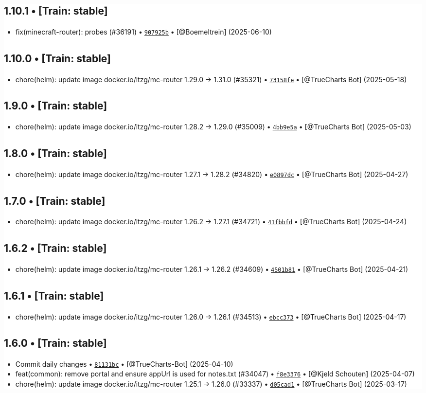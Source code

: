 ## 1.10.1 • [Train: stable]

- fix(minecraft-router): probes (#36191) • [`907925b`](https://github.com/trueforge-org/truecharts/commit/907925b95e9e272144f77a8608baf2b94327f924) • [@Boemeltrein] (2025-06-10)

## 1.10.0 • [Train: stable]

- chore(helm): update image docker.io/itzg/mc-router 1.29.0 → 1.31.0 (#35321) • [`73158fe`](https://github.com/trueforge-org/truecharts/commit/73158fefec13eb59d48229834d3beb031740583c) • [@TrueCharts Bot] (2025-05-18)

## 1.9.0 • [Train: stable]

- chore(helm): update image docker.io/itzg/mc-router 1.28.2 → 1.29.0 (#35009) • [`4bb9e5a`](https://github.com/trueforge-org/truecharts/commit/4bb9e5a31e9b2d998711602802b970a80ee658c3) • [@TrueCharts Bot] (2025-05-03)

## 1.8.0 • [Train: stable]

- chore(helm): update image docker.io/itzg/mc-router 1.27.1 → 1.28.2 (#34820) • [`e0897dc`](https://github.com/trueforge-org/truecharts/commit/e0897dc785794fc28dfdf1e9eb168146f1a784d1) • [@TrueCharts Bot] (2025-04-27)

## 1.7.0 • [Train: stable]

- chore(helm): update image docker.io/itzg/mc-router 1.26.2 → 1.27.1 (#34721) • [`41fbbfd`](https://github.com/trueforge-org/truecharts/commit/41fbbfda103937f51096c59d76384081f33b8d6f) • [@TrueCharts Bot] (2025-04-24)

## 1.6.2 • [Train: stable]

- chore(helm): update image docker.io/itzg/mc-router 1.26.1 → 1.26.2 (#34609) • [`4501b81`](https://github.com/trueforge-org/truecharts/commit/4501b815df83b337210334ace6ce041a198b4983) • [@TrueCharts Bot] (2025-04-21)

## 1.6.1 • [Train: stable]

- chore(helm): update image docker.io/itzg/mc-router 1.26.0 → 1.26.1 (#34513) • [`ebcc373`](https://github.com/trueforge-org/truecharts/commit/ebcc373460e2b857db605cd2fb6116cda14f666b) • [@TrueCharts Bot] (2025-04-17)

## 1.6.0 • [Train: stable]

- Commit daily changes • [`81131bc`](https://github.com/trueforge-org/truecharts/commit/81131bc7f2a3f63487ba9bff2396ea05abbba2ba) • [@TrueCharts-Bot] (2025-04-10)
- feat(common): remove portal and ensure appUrl is used for notes.txt (#34047) • [`f8e3376`](https://github.com/trueforge-org/truecharts/commit/f8e33766bfc580b0cfa1ebbda93e110c98209022) • [@Kjeld Schouten] (2025-04-07)
- chore(helm): update image docker.io/itzg/mc-router 1.25.1 → 1.26.0 (#33337) • [`d05cad1`](https://github.com/trueforge-org/truecharts/commit/d05cad130d304a74b578c4dc2fcc371ceb0c5da1) • [@TrueCharts Bot] (2025-03-17)
